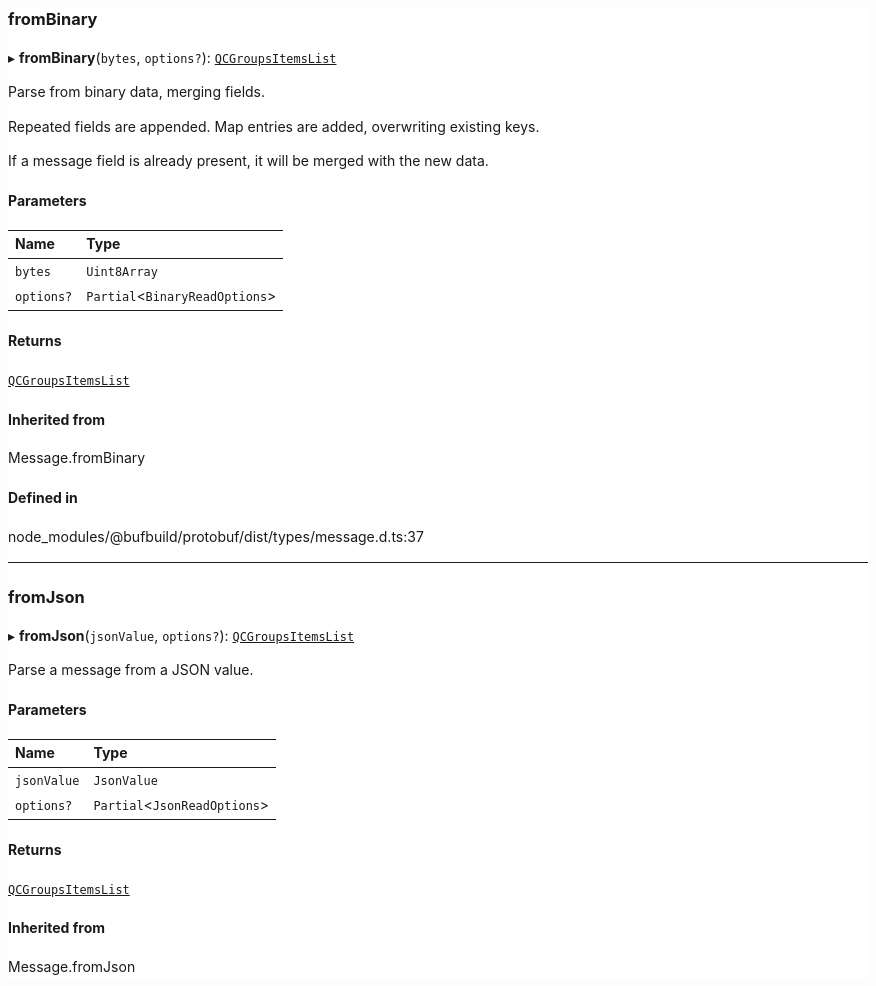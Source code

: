 ### fromBinary

▸ **fromBinary**(`bytes`, `options?`): [`QCGroupsItemsList`](QCGroupsItemsList.md)

Parse from binary data, merging fields.

Repeated fields are appended. Map entries are added, overwriting
existing keys.

If a message field is already present, it will be merged with the
new data.

#### Parameters

| Name | Type |
| :------ | :------ |
| `bytes` | `Uint8Array` |
| `options?` | `Partial`<`BinaryReadOptions`\> |

#### Returns

[`QCGroupsItemsList`](QCGroupsItemsList.md)

#### Inherited from

Message.fromBinary

#### Defined in

node_modules/@bufbuild/protobuf/dist/types/message.d.ts:37

___

### fromJson

▸ **fromJson**(`jsonValue`, `options?`): [`QCGroupsItemsList`](QCGroupsItemsList.md)

Parse a message from a JSON value.

#### Parameters

| Name | Type |
| :------ | :------ |
| `jsonValue` | `JsonValue` |
| `options?` | `Partial`<`JsonReadOptions`\> |

#### Returns

[`QCGroupsItemsList`](QCGroupsItemsList.md)

#### Inherited from

Message.fromJson
